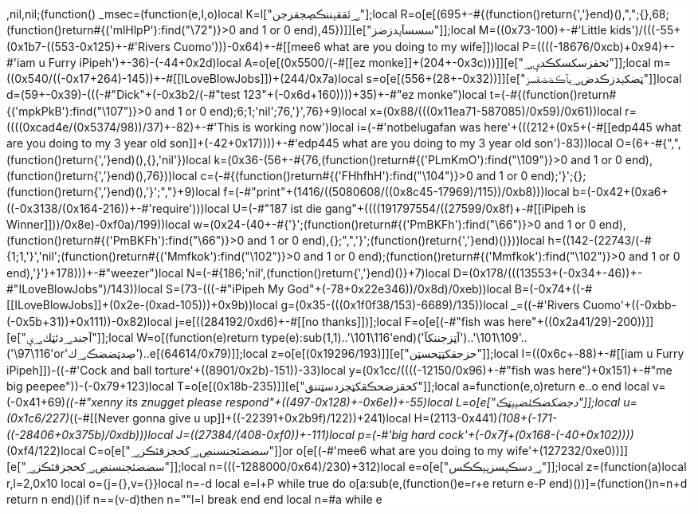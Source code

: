 ,nil,nil;(function() _msec=(function(e,l,o)local K=l["؃ئققؠننڪڝجقزجن"];local R=o[e[(695+-#{(function()return{','}end)(),",";{},68;(function()return#{('mlHlpP'):find("\72")}>0 and 1 or 0 end),45})]][e["سسسآؠدزضز"]];local M=((0x73-100)+-#'Little kids')/(((-55+(0x1b7-((553-0x125)+-#'Rivers Cuomo')))-0x64)+-#[[mee6 what are you doing to my wife]])local P=((((-18676/0xcb)+0x94)+-#'iam u Furry iPipeh')+-36)-(-44+0x2d)local A=o[e[(0x5500/(-#[[ez monke]]+(204+-0x3c)))]][e["ئحقزسكسكڪدؠ؃"]];local m=((0x540/((-0x17+264)-145))+-#[[ILoveBlowJobs]])+(244/0x7a)local s=o[e[(556+(28+-0x32))]][e["ټضكؠدزڪدض؃ؠآڪضضقسز"]]local d=(59+-0x39)-(((-#"Dick"+(-0x3b2/(-#"test 123"+(-0x6d+160))))+35)+-#"ez monke")local t=(-#{(function()return#{('mpkPkB'):find("\107")}>0 and 1 or 0 end);6;1;'nil';76,'}',76}+9)local x=(0x88/(((0x11ea71-587085)/0x59)/0x61))local r=((((0xcad4e/(0x5374/98))/37)+-82)+-#'This is working now')local i=(-#'notbelugafan was here'+(((212+(0x5+(-#[[edp445 what are you doing to my 3 year old son]]+(-42+0x17))))+-#'edp445 what are you doing to my 3 year old son')-83))local O=(6+-#{",",(function()return{','}end)(),{},'nil'})local k=(0x36-(56+-#{76,(function()return#{('PLmKmO'):find("\109")}>0 and 1 or 0 end),(function()return{','}end)(),76}))local c=(-#{(function()return#{('FHhfhH'):find("\104")}>0 and 1 or 0 end);'}';{};(function()return{','}end)(),'}';","}+9)local f=(-#"print"+(1416/((5080608/((0x8c45-17969)/115))/0xb8)))local b=(-0x42+(0xa6+((-0x3138/(0x164-216))+-#'require')))local U=(-#"187 ist die gang"+((((191797554/((27599/0x8f)+-#[[iPipeh is Winner]]))/0x8e)-0xf0a)/199))local w=(0x24-(40+-#{'}';(function()return#{('PmBKFh'):find("\66")}>0 and 1 or 0 end),(function()return#{('PmBKFh'):find("\66")}>0 and 1 or 0 end),{};",",'}';(function()return{','}end)()}))local h=((142-(22743/(-#{1;1,'}','nil';(function()return#{('Mmfkok'):find("\102")}>0 and 1 or 0 end);(function()return#{('Mmfkok'):find("\102")}>0 and 1 or 0 end),'}'}+178)))+-#"weezer")local N=(-#{186;'nil',(function()return{','}end)()}+7)local D=(0x178/(((13553+(-0x34+-46))+-#"ILoveBlowJobs")/143))local S=(73-(((-#"iPipeh My God"+(-78+0x22e346))/0x8d)/0xeb))local B=(-0x74+((-#[[ILoveBlowJobs]]+(0x2e-(0xad-105)))+0x9b))local g=(0x35-(((0x1f0f38/153)-6689)/135))local _=((-#'Rivers Cuomo'+((-0xbb-(-0x5b+31))+0x111))-0x82)local j=e[((284192/0xd6)+-#[[no thanks]])];local F=o[e[(-#"fish was here"+((0x2a41/29)-200))]][e["آجند؃دئټك؃ؠ"]];local W=o[(function(e)return type(e):sub(1,1)..'\101\116'end)('آټزجننكآ')..'\109\101'..('\116\97'or'ڝدټضضڪ؃ك')..e[(64614/0x79)]];local z=o[e[(0x19296/193)]][e["حزجقكټټحسټن"]];local I=((0x6c+-88)+-#[[iam u Furry iPipeh]])-((-#'Cock and ball torture'+((8901/0x2b)-151))-33)local y=(0x1cc/((((-12150/0x96)+-#"fish was here")+0x151)+-#"me big peepee"))-(-0x79+123)local T=o[e[(0x18b-235)]][e["كحقزضحڪقكټجزدسټننق"]];local a=function(e,o)return e..o end local v=(-0x41+69)*((-#"xenny its znugget please respond"+((497-0x128)+-0x6e))+-55)local L=o[e["دجضكضڪئضؠؠټڪ"]];local u=(0x1c6/227)*((-#[[Never gonna give u up]]+((-22391+0x2b9f)/122))+241)local H=(2113-0x441)*(108+(-171-((-28406+0x375b)/0xdb)))local J=((27384/(408-0xf0))+-111)local p=(-#'big hard cock'+(-0x7f+(0x168-(-40+0x102))))*(0xf4/122)local C=o[e["سضضئجنسنڝ؃كحجزقئڪز؃"]]or o[e[(-#'mee6 what are you doing to my wife'+(127232/0xe0))]][e["سضضئجنسنڝ؃كحجزقئڪز؃"]];local n=(((-1288000/0x64)/230)+312)local e=o[e["؃دسڪؠسزؠؠڪڪس"]];local z=(function(a)local r,l=2,0x10 local o={j={},v={}}local n=-d local e=l+P while true do o[a:sub(e,(function()e=r+e return e-P end)())]=(function()n=n+d return n end)()if n==(v-d)then n=""l=I break end end local n=#a while
e